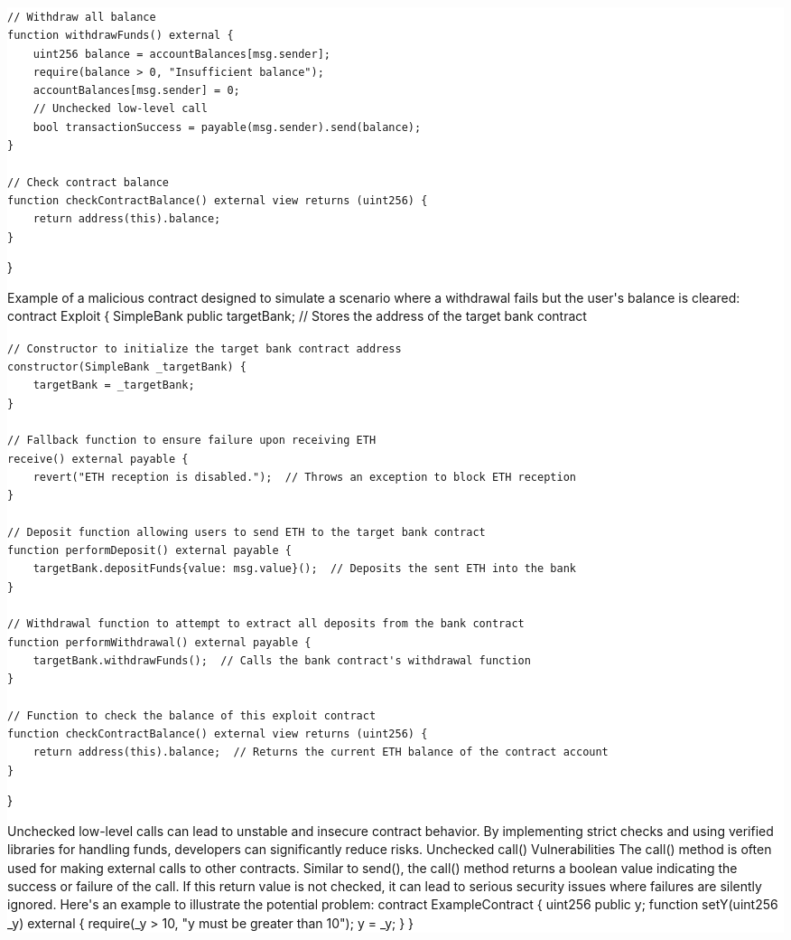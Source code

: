     // Withdraw all balance
    function withdrawFunds() external {
        uint256 balance = accountBalances[msg.sender];
        require(balance > 0, "Insufficient balance");
        accountBalances[msg.sender] = 0;
        // Unchecked low-level call
        bool transactionSuccess = payable(msg.sender).send(balance);
    }

    // Check contract balance
    function checkContractBalance() external view returns (uint256) {
        return address(this).balance;
    }
}

Example of a malicious contract designed to simulate a scenario where a withdrawal fails but the user's balance is cleared:
contract Exploit {
    SimpleBank public targetBank; // Stores the address of the target bank contract

    // Constructor to initialize the target bank contract address
    constructor(SimpleBank _targetBank) {
        targetBank = _targetBank;
    }

    // Fallback function to ensure failure upon receiving ETH
    receive() external payable {
        revert("ETH reception is disabled.");  // Throws an exception to block ETH reception
    }

    // Deposit function allowing users to send ETH to the target bank contract
    function performDeposit() external payable {
        targetBank.depositFunds{value: msg.value}();  // Deposits the sent ETH into the bank
    }

    // Withdrawal function to attempt to extract all deposits from the bank contract
    function performWithdrawal() external payable {
        targetBank.withdrawFunds();  // Calls the bank contract's withdrawal function
    }

    // Function to check the balance of this exploit contract
    function checkContractBalance() external view returns (uint256) {
        return address(this).balance;  // Returns the current ETH balance of the contract account
    }
}

Unchecked low-level calls can lead to unstable and insecure contract behavior. By implementing strict checks and using verified libraries for handling funds, developers can significantly reduce risks.
Unchecked call() Vulnerabilities
The call() method is often used for making external calls to other contracts. Similar to send(), the call() method returns a boolean value indicating the success or failure of the call. If this return value is not checked, it can lead to serious security issues where failures are silently ignored.
Here's an example to illustrate the potential problem:
contract ExampleContract {
    uint256 public y;
    function setY(uint256 _y) external {
        require(_y > 10, "y must be greater than 10");
        y = _y;
    }
}
